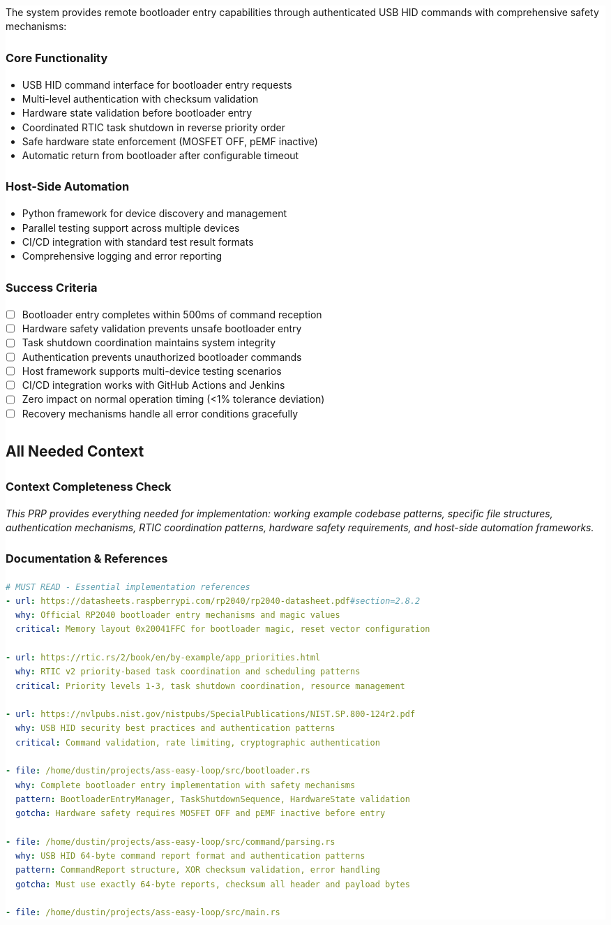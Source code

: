 The system provides remote bootloader entry capabilities through authenticated USB HID commands with comprehensive safety mechanisms:

### Core Functionality
- USB HID command interface for bootloader entry requests
- Multi-level authentication with checksum validation
- Hardware state validation before bootloader entry
- Coordinated RTIC task shutdown in reverse priority order
- Safe hardware state enforcement (MOSFET OFF, pEMF inactive)
- Automatic return from bootloader after configurable timeout

### Host-Side Automation
- Python framework for device discovery and management
- Parallel testing support across multiple devices
- CI/CD integration with standard test result formats
- Comprehensive logging and error reporting

### Success Criteria

- [ ] Bootloader entry completes within 500ms of command reception
- [ ] Hardware safety validation prevents unsafe bootloader entry
- [ ] Task shutdown coordination maintains system integrity
- [ ] Authentication prevents unauthorized bootloader commands
- [ ] Host framework supports multi-device testing scenarios
- [ ] CI/CD integration works with GitHub Actions and Jenkins
- [ ] Zero impact on normal operation timing (<1% tolerance deviation)
- [ ] Recovery mechanisms handle all error conditions gracefully

## All Needed Context

### Context Completeness Check

_This PRP provides everything needed for implementation: working example codebase patterns, specific file structures, authentication mechanisms, RTIC coordination patterns, hardware safety requirements, and host-side automation frameworks._

### Documentation & References

```yaml
# MUST READ - Essential implementation references
- url: https://datasheets.raspberrypi.com/rp2040/rp2040-datasheet.pdf#section=2.8.2
  why: Official RP2040 bootloader entry mechanisms and magic values
  critical: Memory layout 0x20041FFC for bootloader magic, reset vector configuration

- url: https://rtic.rs/2/book/en/by-example/app_priorities.html
  why: RTIC v2 priority-based task coordination and scheduling patterns
  critical: Priority levels 1-3, task shutdown coordination, resource management

- url: https://nvlpubs.nist.gov/nistpubs/SpecialPublications/NIST.SP.800-124r2.pdf
  why: USB HID security best practices and authentication patterns
  critical: Command validation, rate limiting, cryptographic authentication

- file: /home/dustin/projects/ass-easy-loop/src/bootloader.rs
  why: Complete bootloader entry implementation with safety mechanisms
  pattern: BootloaderEntryManager, TaskShutdownSequence, HardwareState validation
  gotcha: Hardware safety requires MOSFET OFF and pEMF inactive before entry

- file: /home/dustin/projects/ass-easy-loop/src/command/parsing.rs
  why: USB HID 64-byte command report format and authentication patterns
  pattern: CommandReport structure, XOR checksum validation, error handling
  gotcha: Must use exactly 64-byte reports, checksum all header and payload bytes

- file: /home/dustin/projects/ass-easy-loop/src/main.rs
```